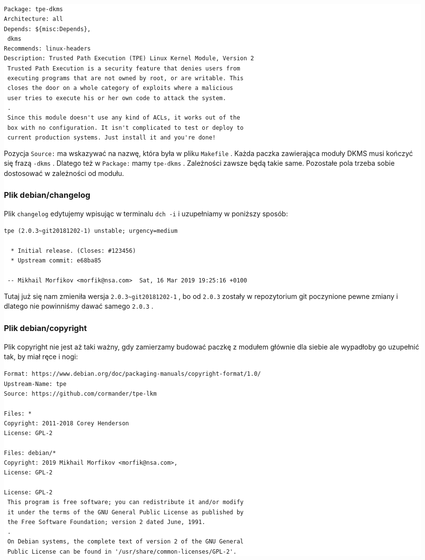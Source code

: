     Package: tpe-dkms
    Architecture: all
    Depends: ${misc:Depends},
     dkms
    Recommends: linux-headers
    Description: Trusted Path Execution (TPE) Linux Kernel Module, Version 2
     Trusted Path Execution is a security feature that denies users from
     executing programs that are not owned by root, or are writable. This
     closes the door on a whole category of exploits where a malicious
     user tries to execute his or her own code to attack the system.
     .
     Since this module doesn't use any kind of ACLs, it works out of the
     box with no configuration. It isn't complicated to test or deploy to
     current production systems. Just install it and you're done!

Pozycja `Source:` ma wskazywać na nazwę, która była w pliku `Makefile` . Każda paczka zawierająca
moduły DKMS musi kończyć się frazą `-dkms` . Dlatego też w `Package:` mamy `tpe-dkms` . Zależności
zawsze będą takie same. Pozostałe pola trzeba sobie dostosować w zależności od modułu.

### Plik debian/changelog

Plik `changelog` edytujemy wpisując w terminalu `dch -i` i uzupełniamy w poniższy sposób:

    tpe (2.0.3~git20181202-1) unstable; urgency=medium

      * Initial release. (Closes: #123456)
      * Upstream commit: e68ba85

     -- Mikhail Morfikov <morfik@nsa.com>  Sat, 16 Mar 2019 19:25:16 +0100

Tutaj już się nam zmieniła wersja `2.0.3~git20181202-1` , bo od `2.0.3` zostały w repozytorium git
poczynione pewne zmiany i dlatego nie powinniśmy dawać samego `2.0.3` .

### Plik debian/copyright

Plik copyright nie jest aż taki ważny, gdy zamierzamy budować paczkę z modułem głównie dla siebie
ale wypadłoby go uzupełnić tak, by miał ręce i nogi:

    Format: https://www.debian.org/doc/packaging-manuals/copyright-format/1.0/
    Upstream-Name: tpe
    Source: https://github.com/cormander/tpe-lkm

    Files: *
    Copyright: 2011-2018 Corey Henderson
    License: GPL-2

    Files: debian/*
    Copyright: 2019 Mikhail Morfikov <morfik@nsa.com>,
    License: GPL-2

    License: GPL-2
     This program is free software; you can redistribute it and/or modify
     it under the terms of the GNU General Public License as published by
     the Free Software Foundation; version 2 dated June, 1991.
     .
     On Debian systems, the complete text of version 2 of the GNU General
     Public License can be found in '/usr/share/common-licenses/GPL-2'.
